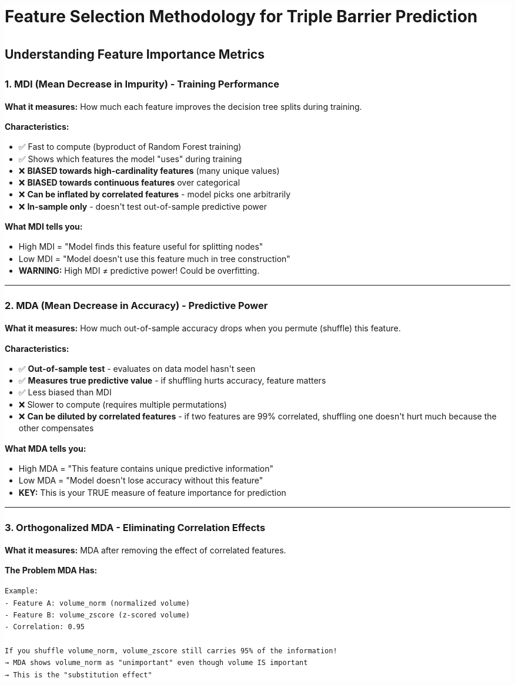 # Feature Selection Methodology for Triple Barrier Prediction

## Understanding Feature Importance Metrics

### 1. MDI (Mean Decrease in Impurity) - Training Performance
**What it measures:** How much each feature improves the decision tree splits during training.

**Characteristics:**
- ✅ Fast to compute (byproduct of Random Forest training)
- ✅ Shows which features the model "uses" during training
- ❌ **BIASED towards high-cardinality features** (many unique values)
- ❌ **BIASED towards continuous features** over categorical
- ❌ **Can be inflated by correlated features** - model picks one arbitrarily
- ❌ **In-sample only** - doesn't test out-of-sample predictive power

**What MDI tells you:**
- High MDI = "Model finds this feature useful for splitting nodes"
- Low MDI = "Model doesn't use this feature much in tree construction"
- **WARNING:** High MDI ≠ predictive power! Could be overfitting.

---

### 2. MDA (Mean Decrease in Accuracy) - Predictive Power
**What it measures:** How much out-of-sample accuracy drops when you permute (shuffle) this feature.

**Characteristics:**
- ✅ **Out-of-sample test** - evaluates on data model hasn't seen
- ✅ **Measures true predictive value** - if shuffling hurts accuracy, feature matters
- ✅ Less biased than MDI
- ❌ Slower to compute (requires multiple permutations)
- ❌ **Can be diluted by correlated features** - if two features are 99% correlated, shuffling one doesn't hurt much because the other compensates

**What MDA tells you:**
- High MDA = "This feature contains unique predictive information"
- Low MDA = "Model doesn't lose accuracy without this feature"
- **KEY:** This is your TRUE measure of feature importance for prediction

---

### 3. Orthogonalized MDA - Eliminating Correlation Effects
**What it measures:** MDA after removing the effect of correlated features.

**The Problem MDA Has:**
```
Example: 
- Feature A: volume_norm (normalized volume)
- Feature B: volume_zscore (z-scored volume)
- Correlation: 0.95

If you shuffle volume_norm, volume_zscore still carries 95% of the information!
→ MDA shows volume_norm as "unimportant" even though volume IS important
→ This is the "substitution effect"
```
